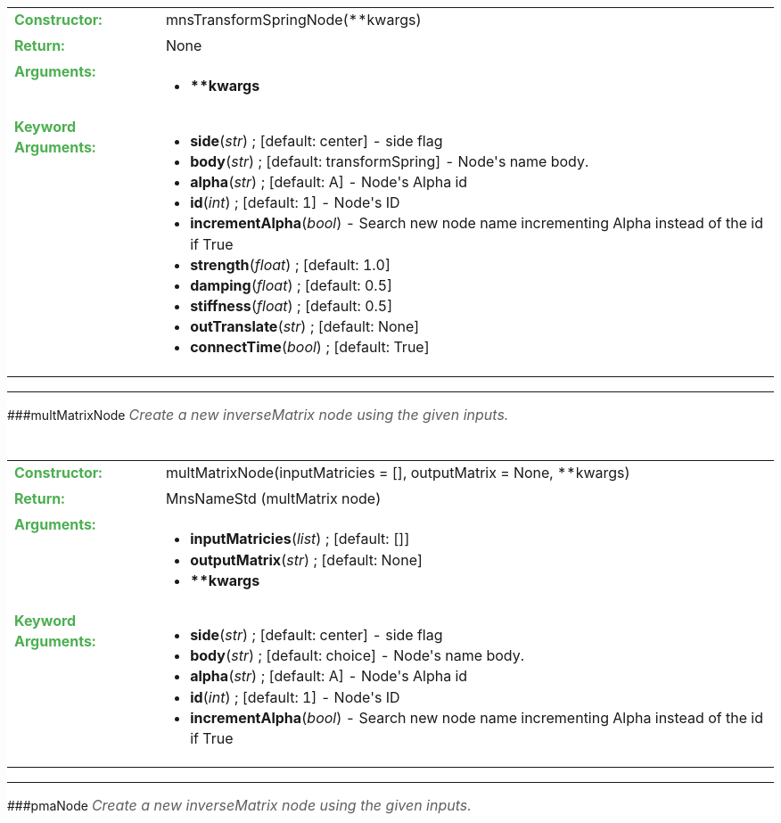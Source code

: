 <font size = 3pt>
<table>
<tr><td><b><font color = #4caf50>Constructor:  </font></b></td><td>mnsTransformSpringNode(**kwargs)</td></tr>
<tr><td><b><font color = #4caf50>Return:  </font></b></td><td>None</td></tr>
<tr><td><b><font color = #4caf50>Arguments:  </font></b></td>
<td><ul>
<li><b>**kwargs</b></li>
</ul></td>
</tr>
<tr width=150px><td><b><font color = #4caf50>Keyword Arguments:  </font></b></td>
<td><ul>
<li><b>side</b>(<i>str</i>) ; [default: center] - side flag</li>
<li><b>body</b>(<i>str</i>) ; [default: transformSpring] - Node's name body.</li>
<li><b>alpha</b>(<i>str</i>) ; [default: A] - Node's Alpha id</li>
<li><b>id</b>(<i>int</i>) ; [default: 1] - Node's ID</li>
<li><b>incrementAlpha</b>(<i>bool</i>) - Search new node name incrementing Alpha instead of the id if True</li>
<li><b>strength</b>(<i>float</i>) ; [default: 1.0]</li>
<li><b>damping</b>(<i>float</i>) ; [default: 0.5]</li>
<li><b>stiffness</b>(<i>float</i>) ; [default: 0.5]</li>
<li><b>outTranslate</b>(<i>str</i>) ; [default: None]</li>
<li><b>connectTime</b>(<i>bool</i>) ; [default: True]</li>
</ul></td>
</tr>
</table></font>
<hr width = 100%>
###multMatrixNode
<font color = #5f5f5f size = 3pt>
<i>
Create a new inverseMatrix node using the given inputs. <br>
</i>
<br>
</font>
<font size = 3pt>
<table>
<tr><td><b><font color = #4caf50>Constructor:  </font></b></td><td>multMatrixNode(inputMatricies = [], outputMatrix = None, **kwargs)</td></tr>
<tr><td><b><font color = #4caf50>Return:  </font></b></td><td>MnsNameStd (multMatrix node)</td></tr>
<tr><td><b><font color = #4caf50>Arguments:  </font></b></td>
<td><ul>
<li><b>inputMatricies</b>(<i>list</i>) ; [default: []]</li>
<li><b>outputMatrix</b>(<i>str</i>) ; [default: None]</li>
<li><b>**kwargs</b></li>
</ul></td>
</tr>
<tr width=150px><td><b><font color = #4caf50>Keyword Arguments:  </font></b></td>
<td><ul>
<li><b>side</b>(<i>str</i>) ; [default: center] - side flag</li>
<li><b>body</b>(<i>str</i>) ; [default: choice] - Node's name body.</li>
<li><b>alpha</b>(<i>str</i>) ; [default: A] - Node's Alpha id</li>
<li><b>id</b>(<i>int</i>) ; [default: 1] - Node's ID</li>
<li><b>incrementAlpha</b>(<i>bool</i>) - Search new node name incrementing Alpha instead of the id if True</li>
</ul></td>
</tr>
</table></font>
<hr width = 100%>
###pmaNode
<font color = #5f5f5f size = 3pt>
<i>
Create a new inverseMatrix node using the given inputs. <br>
</i>